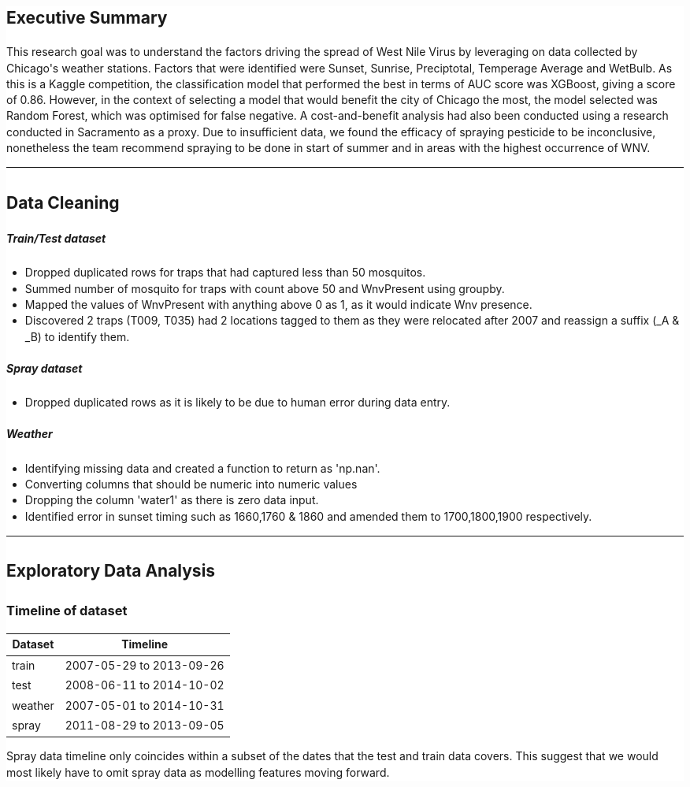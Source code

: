 ## Executive Summary
This research goal was to understand the factors driving the spread of West Nile Virus by leveraging on data collected by Chicago's weather stations. Factors that were identified were Sunset, Sunrise, Preciptotal, Temperage Average and WetBulb.
As this is a Kaggle competition, the classification model that performed the best in terms of AUC score was XGBoost, giving a score of 0.86. However, in the context of selecting a model that would benefit the city of Chicago the most, the model selected was Random Forest, which was optimised for false negative.
A cost-and-benefit analysis had also been conducted using a research conducted in Sacramento as a proxy. Due to insufficient data, we found the efficacy of spraying pesticide to be inconclusive, nonetheless the team recommend spraying to be done in start of summer and in areas with the highest occurrence of WNV.


---

## Data Cleaning

##### Train/Test dataset

- Dropped duplicated rows for traps that had captured less than 50 mosquitos.
- Summed number of mosquito for traps with count above 50 and WnvPresent using groupby.
- Mapped the values of WnvPresent with anything above 0 as 1, as it would indicate Wnv presence.
- Discovered 2 traps (T009, T035) had 2 locations tagged to them as they were relocated after 2007 and reassign a suffix (_A & _B) to identify them.

##### Spray dataset

- Dropped duplicated rows as it is likely to be due to human error during data entry.


##### Weather

- Identifying missing data and created a function to return as 'np.nan'.
- Converting columns that should be numeric into numeric values
- Dropping the column 'water1' as there is zero data input.
- Identified error in sunset timing such as 1660,1760 & 1860 and amended them to 1700,1800,1900 respectively.

---

## Exploratory Data Analysis

### Timeline of dataset

|Dataset|Timeline|
|---|---|
train|2007-05-29 to 2013-09-26
test|2008-06-11 to 2014-10-02
weather|2007-05-01 to 2014-10-31
spray|2011-08-29 to 2013-09-05

Spray data timeline only coincides within a subset of the dates that the test and train data covers. This suggest that we would most likely have to omit spray data as modelling features moving forward.
